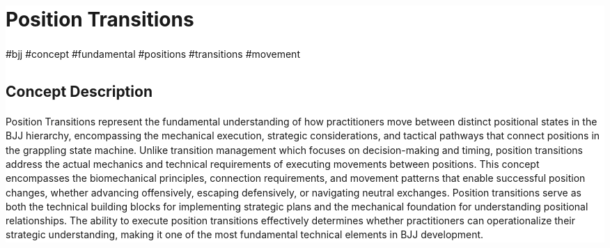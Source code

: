 

<script type="application/ld+json">
{
  "@context": "https://schema.org",
  "@type": "WebPage",
  "name": "Position Transitions | Concept | BJJ Graph",
  "description": "Master position transitions in BJJ - understanding the mechanics and strategies of moving between positional states. Learn transition types, success factors, and positional hierarchy navigation.",
  "url": "https://bjjgraph.com/concepts/position-transitions",
  "isPartOf": {
    "@type": "WebSite",
    "name": "BJJ Graph",
    "url": "https://bjjgraph.com"
  }
}
</script>
<script type="application/ld+json">
{
  "@context": "https://schema.org",
  "@type": "BreadcrumbList",
  "itemListElement": [
    {
      "@type": "ListItem",
      "position": 1,
      "name": "Home",
      "item": "https://bjjgraph.com/"
    },
    {
      "@type": "ListItem",
      "position": 2,
      "name": "Concepts",
      "item": "https://bjjgraph.com/concepts/"
    },
    {
      "@type": "ListItem",
      "position": 3,
      "name": "Position Transitions",
      "item": "https://bjjgraph.com/concepts/position-transitions"
    }
  ]
}
</script>

# Position Transitions
#bjj #concept #fundamental #positions #transitions #movement

## Concept Description
Position Transitions represent the fundamental understanding of how practitioners move between distinct positional states in the BJJ hierarchy, encompassing the mechanical execution, strategic considerations, and tactical pathways that connect positions in the grappling state machine. Unlike transition management which focuses on decision-making and timing, position transitions address the actual mechanics and technical requirements of executing movements between positions. This concept encompasses the biomechanical principles, connection requirements, and movement patterns that enable successful position changes, whether advancing offensively, escaping defensively, or navigating neutral exchanges. Position transitions serve as both the technical building blocks for implementing strategic plans and the mechanical foundation for understanding positional relationships. The ability to execute position transitions effectively determines whether practitioners can operationalize their strategic understanding, making it one of the most fundamental technical elements in BJJ development.
